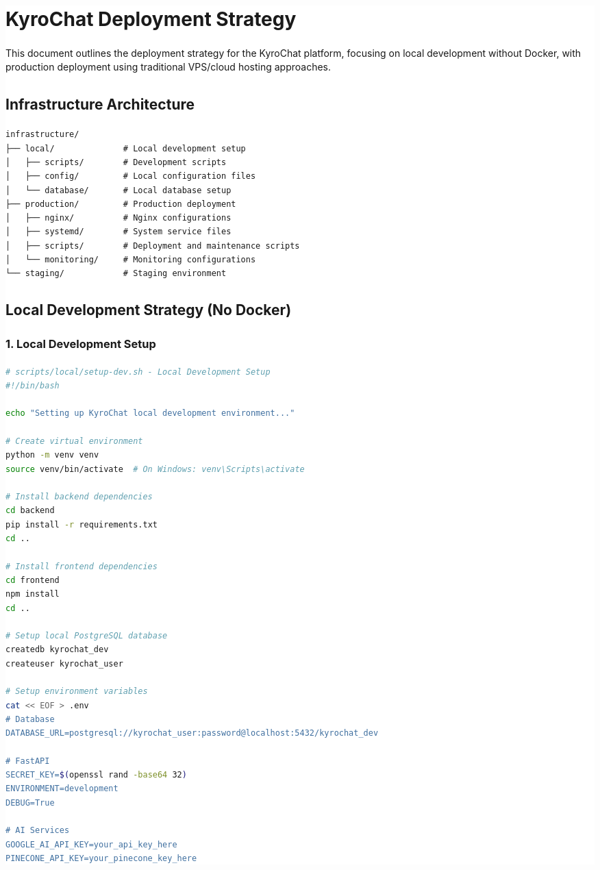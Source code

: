 # KyroChat Deployment Strategy

This document outlines the deployment strategy for the KyroChat platform, focusing on local development without Docker, with production deployment using traditional VPS/cloud hosting approaches.

## Infrastructure Architecture

```
infrastructure/
├── local/              # Local development setup
│   ├── scripts/        # Development scripts
│   ├── config/         # Local configuration files
│   └── database/       # Local database setup
├── production/         # Production deployment
│   ├── nginx/          # Nginx configurations
│   ├── systemd/        # System service files
│   ├── scripts/        # Deployment and maintenance scripts
│   └── monitoring/     # Monitoring configurations
└── staging/            # Staging environment
```

## Local Development Strategy (No Docker)

### 1. Local Development Setup

```bash
# scripts/local/setup-dev.sh - Local Development Setup
#!/bin/bash

echo "Setting up KyroChat local development environment..."

# Create virtual environment
python -m venv venv
source venv/bin/activate  # On Windows: venv\Scripts\activate

# Install backend dependencies
cd backend
pip install -r requirements.txt
cd ..

# Install frontend dependencies  
cd frontend
npm install
cd ..

# Setup local PostgreSQL database
createdb kyrochat_dev
createuser kyrochat_user

# Setup environment variables
cat << EOF > .env
# Database
DATABASE_URL=postgresql://kyrochat_user:password@localhost:5432/kyrochat_dev

# FastAPI
SECRET_KEY=$(openssl rand -base64 32)
ENVIRONMENT=development
DEBUG=True

# AI Services
GOOGLE_AI_API_KEY=your_api_key_here
PINECONE_API_KEY=your_pinecone_key_here
```